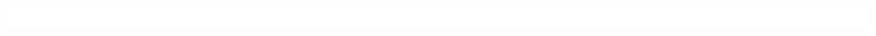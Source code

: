 <div id="qcionpvyrz" style="padding-left:0px;padding-right:0px;padding-top:10px;padding-bottom:10px;overflow-x:auto;overflow-y:auto;width:auto;height:auto;">
<style>#qcionpvyrz table {
  font-family: system-ui, 'Segoe UI', Roboto, Helvetica, Arial, sans-serif, 'Apple Color Emoji', 'Segoe UI Emoji', 'Segoe UI Symbol', 'Noto Color Emoji';
  -webkit-font-smoothing: antialiased;
  -moz-osx-font-smoothing: grayscale;
}

#qcionpvyrz thead, #qcionpvyrz tbody, #qcionpvyrz tfoot, #qcionpvyrz tr, #qcionpvyrz td, #qcionpvyrz th {
  border-style: none;
}

#qcionpvyrz p {
  margin: 0;
  padding: 0;
}

#qcionpvyrz .gt_table {
  display: table;
  border-collapse: collapse;
  line-height: normal;
  margin-left: auto;
  margin-right: auto;
  color: #333333;
  font-size: 16px;
  font-weight: normal;
  font-style: normal;
  background-color: #FFFFFF;
  width: auto;
  border-top-style: solid;
  border-top-width: 2px;
  border-top-color: #A8A8A8;
  border-right-style: none;
  border-right-width: 2px;
  border-right-color: #D3D3D3;
  border-bottom-style: solid;
  border-bottom-width: 2px;
  border-bottom-color: #A8A8A8;
  border-left-style: none;
  border-left-width: 2px;
  border-left-color: #D3D3D3;
}

#qcionpvyrz .gt_caption {
  padding-top: 4px;
  padding-bottom: 4px;
}

#qcionpvyrz .gt_title {
  color: #333333;
  font-size: 125%;
  font-weight: initial;
  padding-top: 4px;
  padding-bottom: 4px;
  padding-left: 5px;
  padding-right: 5px;
  border-bottom-color: #FFFFFF;
  border-bottom-width: 0;
}
